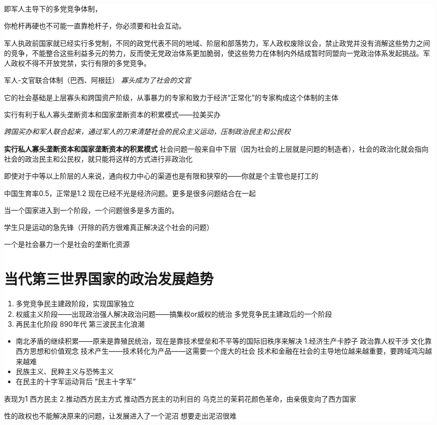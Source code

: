 即军人主导下的多党竞争体制，

你枪杆再硬也不可能一直靠枪杆子，你必须要和社会互动。

军人执政前国家就已经实行多党制，不同的政党代表不同的地域、阶层和部落势力，军人政权废除议会，禁止政党并没有消解这些势力之间的竞争，不能整合这些利益多元的势力，反而使无党政治体系更加脆弱，使这些势力在体制内外结成暂时同盟向一党政治体系发起挑战。军人政权不得不开放党禁，实行有限的多党竞争。

军人-文官联合体制（巴西、阿根廷）  *寡头成为了社会的文官*

它的社会基础是上层寡头和跨国资产阶级，从事暴力的专家和致力于经济“正常化”的专家构成这个体制的主体

实行有利于私人寡头垄断资本和国家垄断资本的积累模式——拉美买办

*跨国买办和军人联合起来，通过军人的刀来清楚社会的民众主义运动，压制政治民主和公民权*

**实行私人寡头垄断资本和国家垄断资本的积累模式**    社会问题一般来自中下层（因为社会的上层就是问题的制造者），社会的政治化就会指向社会的政治民主和公民权，就只能将这样的方式进行非政治化

即使对于中等以上阶层的人来说，通向权力中心的渠道也是有限和狭窄的——你就是个主管也是打工的

中国生育率0.5，正常是1.2   现在已经不光是经济问题。更多是很多问题结合在一起

当一个国家进入到一个阶段，一个问题很多是多方面的。

学生只是运动的急先锋（开除的药方很难真正解决这个社会的问题）


一个是社会暴力一个是社会的垄断化资源

# 当代第三世界国家的政治发展趋势

1. 多党竞争民主建政阶段，实现国家独立
2. 权威主义阶段——出现政治强人解决政治问题——搞集权or威权的统治    多党竞争民主建政后的一个阶段
3. 再民主化阶段   890年代 第三波民主化浪潮

+ 南北矛盾的继续积累——原来是靠殖民统治，现在是靠技术壁垒和不平等的国际旧秩序来解决    1.经济生产卡脖子 政治靠人权干涉 文化靠西方思想和价值观念   技术产生——技术转化为产品——这需要一个庞大的社会     技术和金融在社会的主导地位越来越重要，要跨域鸿沟越来越难
+ 民族主义、民粹主义与恐怖主义
+ 在民主的十字军运动背后  “民主十字军”

表现为1 西方民主 2.推动西方民主方式 推动西方民主的功利目的
乌克兰的茉莉花颜色革命，由亲俄变向了西方国家    

性的政权也不能解决原来的问题，让发展进入了一个泥沼   想要走出泥沼很难